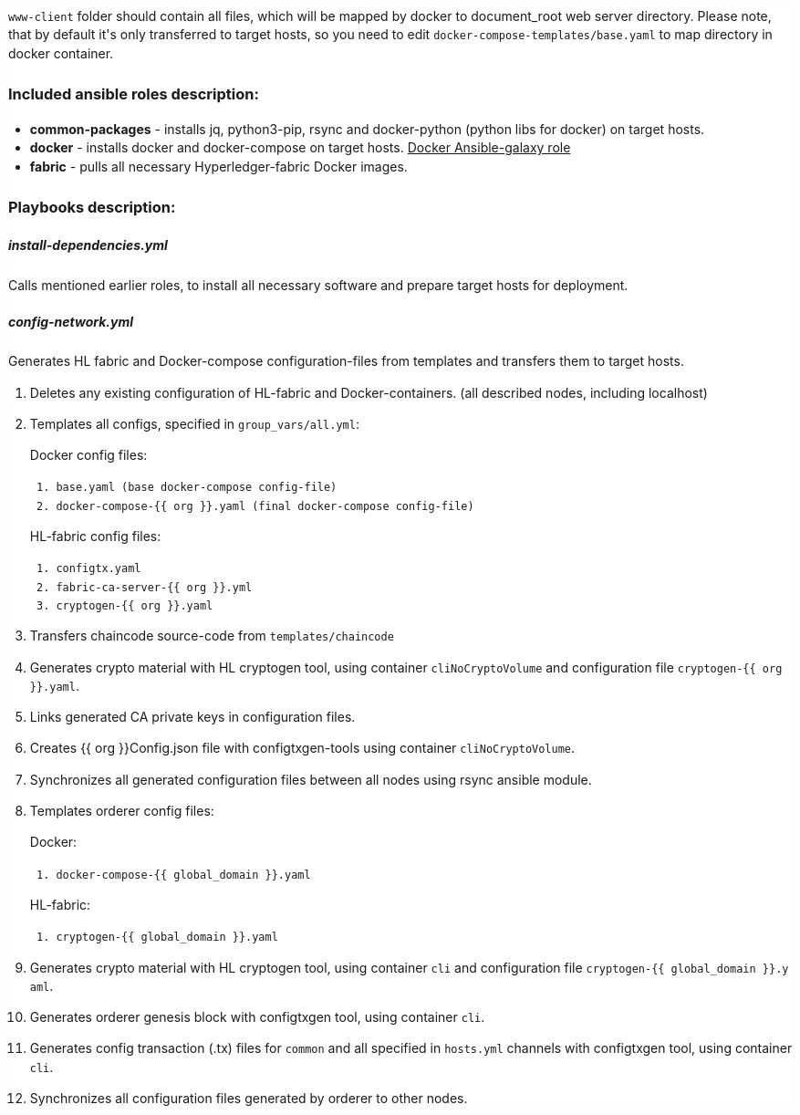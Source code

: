 `www-client` folder should contain all files, which will be mapped by docker to document_root web server directory. 
Please note, that by default it's only transferred to target hosts, so you need to edit `docker-compose-templates/base.yaml` to map directory in docker container. 

### Included ansible roles description:

* **common-packages** - installs jq, python3-pip, rsync and docker-python (python libs for docker) on target hosts.
* **docker** - installs docker and docker-compose on target hosts. [Docker Ansible-galaxy role](https://github.com/geerlingguy/ansible-role-docker)
* **fabric** - pulls all necessary Hyperledger-fabric Docker images.

### Playbooks description:

##### **install-dependencies.yml**

Calls mentioned earlier roles, to install all necessary software and prepare target hosts for deployment.

##### **config-network.yml**

Generates HL fabric and Docker-compose configuration-files from templates and transfers them to target hosts.
    
1. Deletes any existing configuration of HL-fabric and Docker-containers. (all described nodes, including localhost)
2. Templates all configs, specified in `group_vars/all.yml`:

    Docker config files:
    
        1. base.yaml (base docker-compose config-file)
        2. docker-compose-{{ org }}.yaml (final docker-compose config-file)
        
    HL-fabric config files:
        
        1. configtx.yaml   
        2. fabric-ca-server-{{ org }}.yml
        3. cryptogen-{{ org }}.yaml

3. Transfers chaincode source-code from `templates/chaincode`
4. Generates crypto material with HL cryptogen tool, using container `cliNoCryptoVolume` and configuration file `cryptogen-{{ org }}.yaml`.
5. Links generated CA private keys in configuration files.
6. Creates {{ org }}Config.json file with configtxgen-tools using container `cliNoCryptoVolume`.
7. Synchronizes all generated configuration files between all nodes using rsync ansible module.
8. Templates orderer config files:
    
    Docker:
    
        1. docker-compose-{{ global_domain }}.yaml
    
    HL-fabric:
        
        1. cryptogen-{{ global_domain }}.yaml

9. Generates crypto material with HL cryptogen tool, using container `cli` and configuration file `cryptogen-{{ global_domain }}.yaml`.
10. Generates orderer genesis block with configtxgen tool,  using container `cli`.
11. Generates config transaction (.tx) files for `common` and all specified in `hosts.yml` channels with configtxgen tool, using container `cli`.
12. Synchronizes all configuration files generated by orderer to other nodes.
